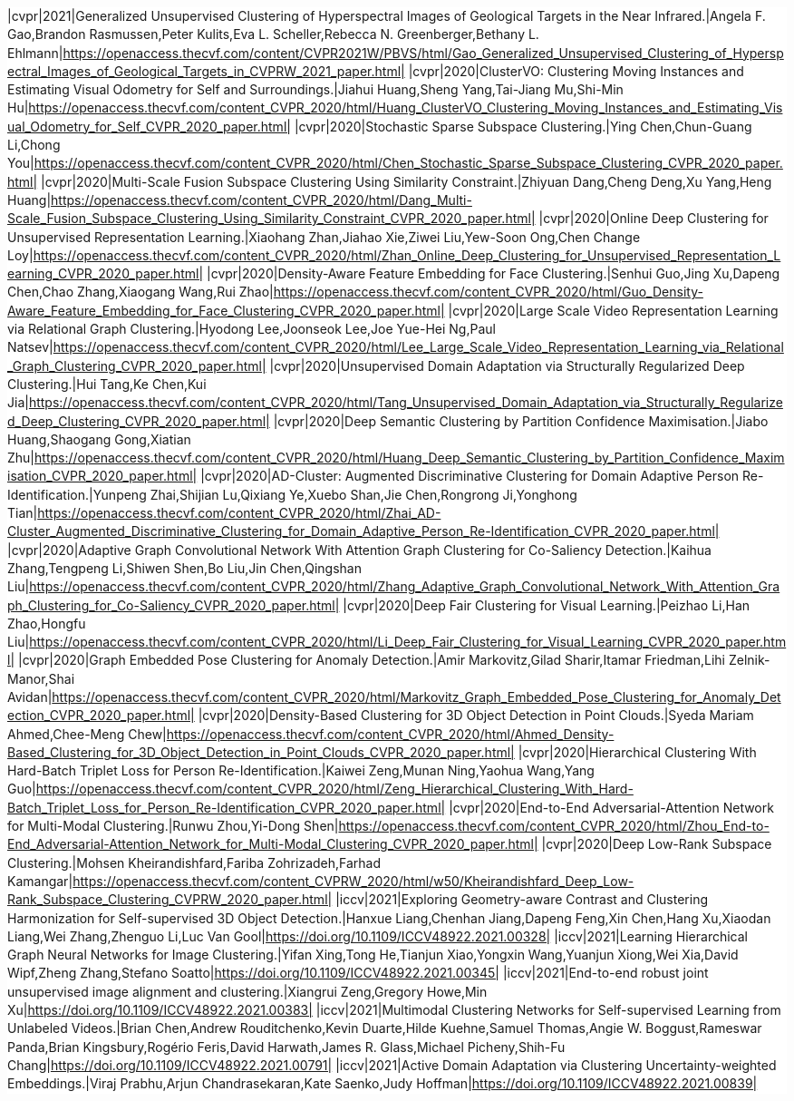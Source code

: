 |cvpr|2021|Generalized Unsupervised Clustering of Hyperspectral Images of Geological Targets in the Near Infrared.|Angela F. Gao,Brandon Rasmussen,Peter Kulits,Eva L. Scheller,Rebecca N. Greenberger,Bethany L. Ehlmann|https://openaccess.thecvf.com/content/CVPR2021W/PBVS/html/Gao_Generalized_Unsupervised_Clustering_of_Hyperspectral_Images_of_Geological_Targets_in_CVPRW_2021_paper.html| 
|cvpr|2020|ClusterVO: Clustering Moving Instances and Estimating Visual Odometry for Self and Surroundings.|Jiahui Huang,Sheng Yang,Tai-Jiang Mu,Shi-Min Hu|https://openaccess.thecvf.com/content_CVPR_2020/html/Huang_ClusterVO_Clustering_Moving_Instances_and_Estimating_Visual_Odometry_for_Self_CVPR_2020_paper.html| 
|cvpr|2020|Stochastic Sparse Subspace Clustering.|Ying Chen,Chun-Guang Li,Chong You|https://openaccess.thecvf.com/content_CVPR_2020/html/Chen_Stochastic_Sparse_Subspace_Clustering_CVPR_2020_paper.html| 
|cvpr|2020|Multi-Scale Fusion Subspace Clustering Using Similarity Constraint.|Zhiyuan Dang,Cheng Deng,Xu Yang,Heng Huang|https://openaccess.thecvf.com/content_CVPR_2020/html/Dang_Multi-Scale_Fusion_Subspace_Clustering_Using_Similarity_Constraint_CVPR_2020_paper.html| 
|cvpr|2020|Online Deep Clustering for Unsupervised Representation Learning.|Xiaohang Zhan,Jiahao Xie,Ziwei Liu,Yew-Soon Ong,Chen Change Loy|https://openaccess.thecvf.com/content_CVPR_2020/html/Zhan_Online_Deep_Clustering_for_Unsupervised_Representation_Learning_CVPR_2020_paper.html| 
|cvpr|2020|Density-Aware Feature Embedding for Face Clustering.|Senhui Guo,Jing Xu,Dapeng Chen,Chao Zhang,Xiaogang Wang,Rui Zhao|https://openaccess.thecvf.com/content_CVPR_2020/html/Guo_Density-Aware_Feature_Embedding_for_Face_Clustering_CVPR_2020_paper.html| 
|cvpr|2020|Large Scale Video Representation Learning via Relational Graph Clustering.|Hyodong Lee,Joonseok Lee,Joe Yue-Hei Ng,Paul Natsev|https://openaccess.thecvf.com/content_CVPR_2020/html/Lee_Large_Scale_Video_Representation_Learning_via_Relational_Graph_Clustering_CVPR_2020_paper.html| 
|cvpr|2020|Unsupervised Domain Adaptation via Structurally Regularized Deep Clustering.|Hui Tang,Ke Chen,Kui Jia|https://openaccess.thecvf.com/content_CVPR_2020/html/Tang_Unsupervised_Domain_Adaptation_via_Structurally_Regularized_Deep_Clustering_CVPR_2020_paper.html| 
|cvpr|2020|Deep Semantic Clustering by Partition Confidence Maximisation.|Jiabo Huang,Shaogang Gong,Xiatian Zhu|https://openaccess.thecvf.com/content_CVPR_2020/html/Huang_Deep_Semantic_Clustering_by_Partition_Confidence_Maximisation_CVPR_2020_paper.html| 
|cvpr|2020|AD-Cluster: Augmented Discriminative Clustering for Domain Adaptive Person Re-Identification.|Yunpeng Zhai,Shijian Lu,Qixiang Ye,Xuebo Shan,Jie Chen,Rongrong Ji,Yonghong Tian|https://openaccess.thecvf.com/content_CVPR_2020/html/Zhai_AD-Cluster_Augmented_Discriminative_Clustering_for_Domain_Adaptive_Person_Re-Identification_CVPR_2020_paper.html| 
|cvpr|2020|Adaptive Graph Convolutional Network With Attention Graph Clustering for Co-Saliency Detection.|Kaihua Zhang,Tengpeng Li,Shiwen Shen,Bo Liu,Jin Chen,Qingshan Liu|https://openaccess.thecvf.com/content_CVPR_2020/html/Zhang_Adaptive_Graph_Convolutional_Network_With_Attention_Graph_Clustering_for_Co-Saliency_CVPR_2020_paper.html| 
|cvpr|2020|Deep Fair Clustering for Visual Learning.|Peizhao Li,Han Zhao,Hongfu Liu|https://openaccess.thecvf.com/content_CVPR_2020/html/Li_Deep_Fair_Clustering_for_Visual_Learning_CVPR_2020_paper.html| 
|cvpr|2020|Graph Embedded Pose Clustering for Anomaly Detection.|Amir Markovitz,Gilad Sharir,Itamar Friedman,Lihi Zelnik-Manor,Shai Avidan|https://openaccess.thecvf.com/content_CVPR_2020/html/Markovitz_Graph_Embedded_Pose_Clustering_for_Anomaly_Detection_CVPR_2020_paper.html| 
|cvpr|2020|Density-Based Clustering for 3D Object Detection in Point Clouds.|Syeda Mariam Ahmed,Chee-Meng Chew|https://openaccess.thecvf.com/content_CVPR_2020/html/Ahmed_Density-Based_Clustering_for_3D_Object_Detection_in_Point_Clouds_CVPR_2020_paper.html| 
|cvpr|2020|Hierarchical Clustering With Hard-Batch Triplet Loss for Person Re-Identification.|Kaiwei Zeng,Munan Ning,Yaohua Wang,Yang Guo|https://openaccess.thecvf.com/content_CVPR_2020/html/Zeng_Hierarchical_Clustering_With_Hard-Batch_Triplet_Loss_for_Person_Re-Identification_CVPR_2020_paper.html| 
|cvpr|2020|End-to-End Adversarial-Attention Network for Multi-Modal Clustering.|Runwu Zhou,Yi-Dong Shen|https://openaccess.thecvf.com/content_CVPR_2020/html/Zhou_End-to-End_Adversarial-Attention_Network_for_Multi-Modal_Clustering_CVPR_2020_paper.html| 
|cvpr|2020|Deep Low-Rank Subspace Clustering.|Mohsen Kheirandishfard,Fariba Zohrizadeh,Farhad Kamangar|https://openaccess.thecvf.com/content_CVPRW_2020/html/w50/Kheirandishfard_Deep_Low-Rank_Subspace_Clustering_CVPRW_2020_paper.html| 
|iccv|2021|Exploring Geometry-aware Contrast and Clustering Harmonization for Self-supervised 3D Object Detection.|Hanxue Liang,Chenhan Jiang,Dapeng Feng,Xin Chen,Hang Xu,Xiaodan Liang,Wei Zhang,Zhenguo Li,Luc Van Gool|https://doi.org/10.1109/ICCV48922.2021.00328| 
|iccv|2021|Learning Hierarchical Graph Neural Networks for Image Clustering.|Yifan Xing,Tong He,Tianjun Xiao,Yongxin Wang,Yuanjun Xiong,Wei Xia,David Wipf,Zheng Zhang,Stefano Soatto|https://doi.org/10.1109/ICCV48922.2021.00345| 
|iccv|2021|End-to-end robust joint unsupervised image alignment and clustering.|Xiangrui Zeng,Gregory Howe,Min Xu|https://doi.org/10.1109/ICCV48922.2021.00383| 
|iccv|2021|Multimodal Clustering Networks for Self-supervised Learning from Unlabeled Videos.|Brian Chen,Andrew Rouditchenko,Kevin Duarte,Hilde Kuehne,Samuel Thomas,Angie W. Boggust,Rameswar Panda,Brian Kingsbury,Rogério Feris,David Harwath,James R. Glass,Michael Picheny,Shih-Fu Chang|https://doi.org/10.1109/ICCV48922.2021.00791| 
|iccv|2021|Active Domain Adaptation via Clustering Uncertainty-weighted Embeddings.|Viraj Prabhu,Arjun Chandrasekaran,Kate Saenko,Judy Hoffman|https://doi.org/10.1109/ICCV48922.2021.00839| 
